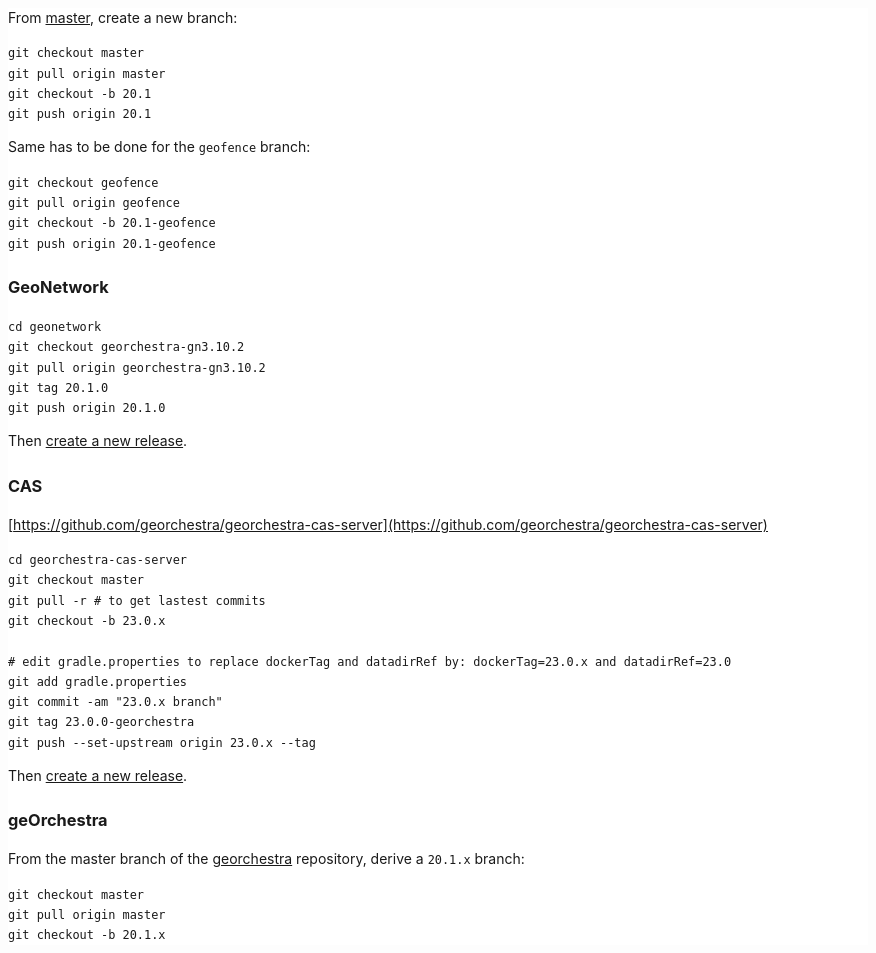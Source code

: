 From [master](https://github.com/georchestra/geoserver_minimal_datadir/tree/master), create a new branch:
```
git checkout master
git pull origin master
git checkout -b 20.1
git push origin 20.1
```

Same has to be done for the `geofence` branch:
```
git checkout geofence
git pull origin geofence
git checkout -b 20.1-geofence
git push origin 20.1-geofence
```

### GeoNetwork

```
cd geonetwork
git checkout georchestra-gn3.10.2
git pull origin georchestra-gn3.10.2
git tag 20.1.0
git push origin 20.1.0
```

Then [create a new release](https://github.com/georchestra/geonetwork/releases).

### CAS

[https://github.com/georchestra/georchestra-cas-server](https://github.com/georchestra/georchestra-cas-server)

```
cd georchestra-cas-server
git checkout master
git pull -r # to get lastest commits
git checkout -b 23.0.x

# edit gradle.properties to replace dockerTag and datadirRef by: dockerTag=23.0.x and datadirRef=23.0
git add gradle.properties
git commit -am "23.0.x branch"
git tag 23.0.0-georchestra
git push --set-upstream origin 23.0.x --tag

```

Then [create a new release](https://github.com/georchestra/georchestra-cas-server/releases).

### geOrchestra

From the master branch of the [georchestra](https://github.com/georchestra/georchestra/tree/master) repository, derive a `20.1.x` branch:
```
git checkout master
git pull origin master
git checkout -b 20.1.x
```

